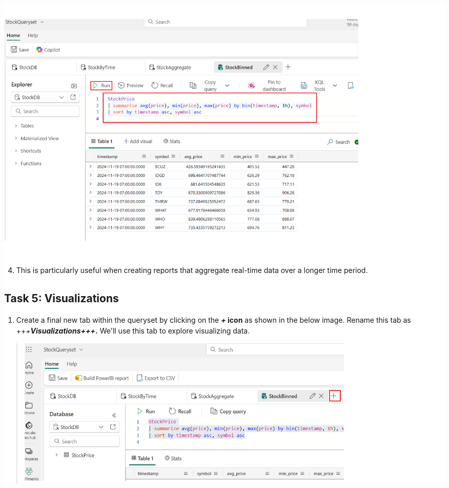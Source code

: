 <img src="./media/image83.png" style="width:7.20076in;height:5.10038in"
alt="A screenshot of a computer Description automatically generated" />

4.  This is particularly useful when creating reports that aggregate
    real-time data over a longer time period.

## Task 5: Visualizations

1.  Create a final new tab within the queryset by clicking on
    the ***+* icon** as shown in the below image. Rename this tab as
    +++***Visualizations+++*.** We'll use this tab to explore
    visualizing data.

> <img src="./media/image84.png"
> style="width:6.49236in;height:2.79514in" />
>